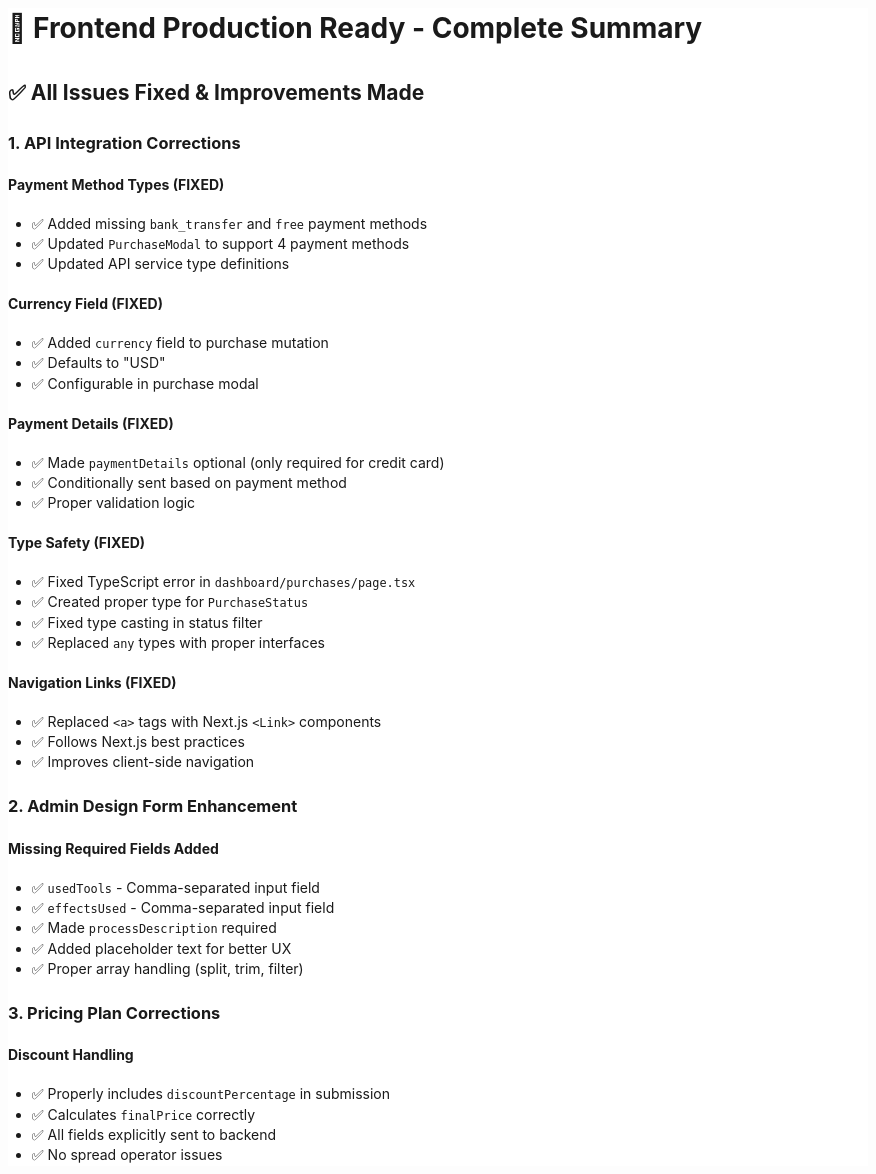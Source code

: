 # 🚀 Frontend Production Ready - Complete Summary

## ✅ All Issues Fixed & Improvements Made

### 1. **API Integration Corrections**

#### Payment Method Types (FIXED)

- ✅ Added missing `bank_transfer` and `free` payment methods
- ✅ Updated `PurchaseModal` to support 4 payment methods
- ✅ Updated API service type definitions

#### Currency Field (FIXED)

- ✅ Added `currency` field to purchase mutation
- ✅ Defaults to "USD"
- ✅ Configurable in purchase modal

#### Payment Details (FIXED)

- ✅ Made `paymentDetails` optional (only required for credit card)
- ✅ Conditionally sent based on payment method
- ✅ Proper validation logic

#### Type Safety (FIXED)

- ✅ Fixed TypeScript error in `dashboard/purchases/page.tsx`
- ✅ Created proper type for `PurchaseStatus`
- ✅ Fixed type casting in status filter
- ✅ Replaced `any` types with proper interfaces

#### Navigation Links (FIXED)

- ✅ Replaced `<a>` tags with Next.js `<Link>` components
- ✅ Follows Next.js best practices
- ✅ Improves client-side navigation

### 2. **Admin Design Form Enhancement**

#### Missing Required Fields Added

- ✅ `usedTools` - Comma-separated input field
- ✅ `effectsUsed` - Comma-separated input field
- ✅ Made `processDescription` required
- ✅ Added placeholder text for better UX
- ✅ Proper array handling (split, trim, filter)

### 3. **Pricing Plan Corrections**

#### Discount Handling

- ✅ Properly includes `discountPercentage` in submission
- ✅ Calculates `finalPrice` correctly
- ✅ All fields explicitly sent to backend
- ✅ No spread operator issues
